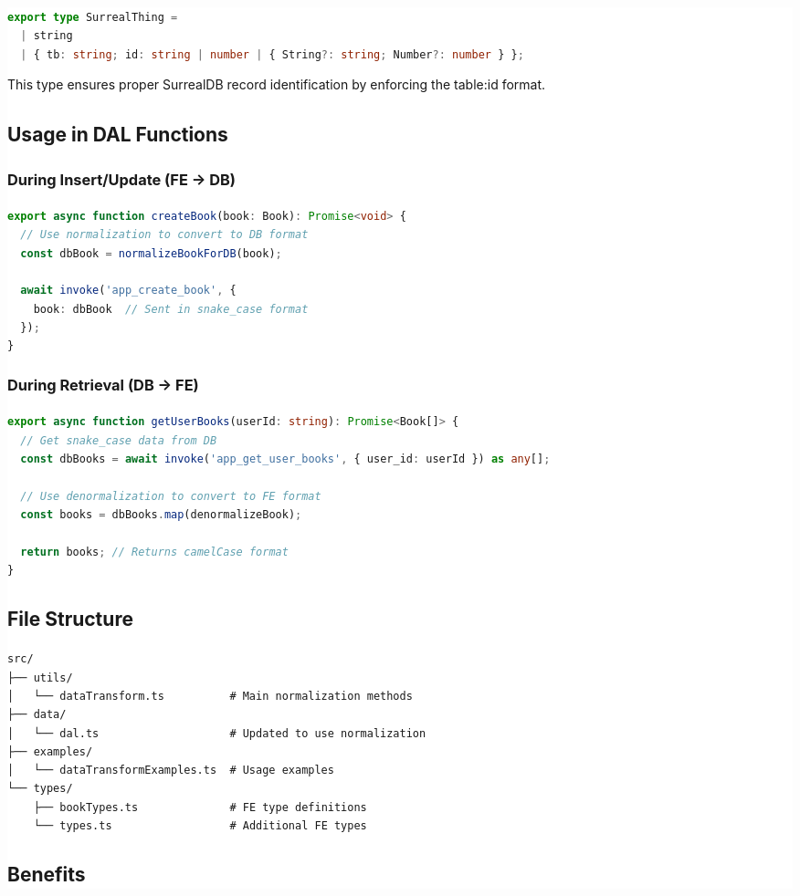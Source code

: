 ```typescript
export type SurrealThing =
  | string
  | { tb: string; id: string | number | { String?: string; Number?: number } };
```

This type ensures proper SurrealDB record identification by enforcing the table:id format.

## Usage in DAL Functions

### During Insert/Update (FE → DB)
```typescript
export async function createBook(book: Book): Promise<void> {
  // Use normalization to convert to DB format
  const dbBook = normalizeBookForDB(book);
  
  await invoke('app_create_book', {
    book: dbBook  // Sent in snake_case format
  });
}
```

### During Retrieval (DB → FE)
```typescript
export async function getUserBooks(userId: string): Promise<Book[]> {
  // Get snake_case data from DB
  const dbBooks = await invoke('app_get_user_books', { user_id: userId }) as any[];
  
  // Use denormalization to convert to FE format
  const books = dbBooks.map(denormalizeBook);
  
  return books; // Returns camelCase format
}
```

## File Structure

```
src/
├── utils/
│   └── dataTransform.ts          # Main normalization methods
├── data/
│   └── dal.ts                    # Updated to use normalization
├── examples/
│   └── dataTransformExamples.ts  # Usage examples
└── types/
    ├── bookTypes.ts              # FE type definitions
    └── types.ts                  # Additional FE types
```

## Benefits
